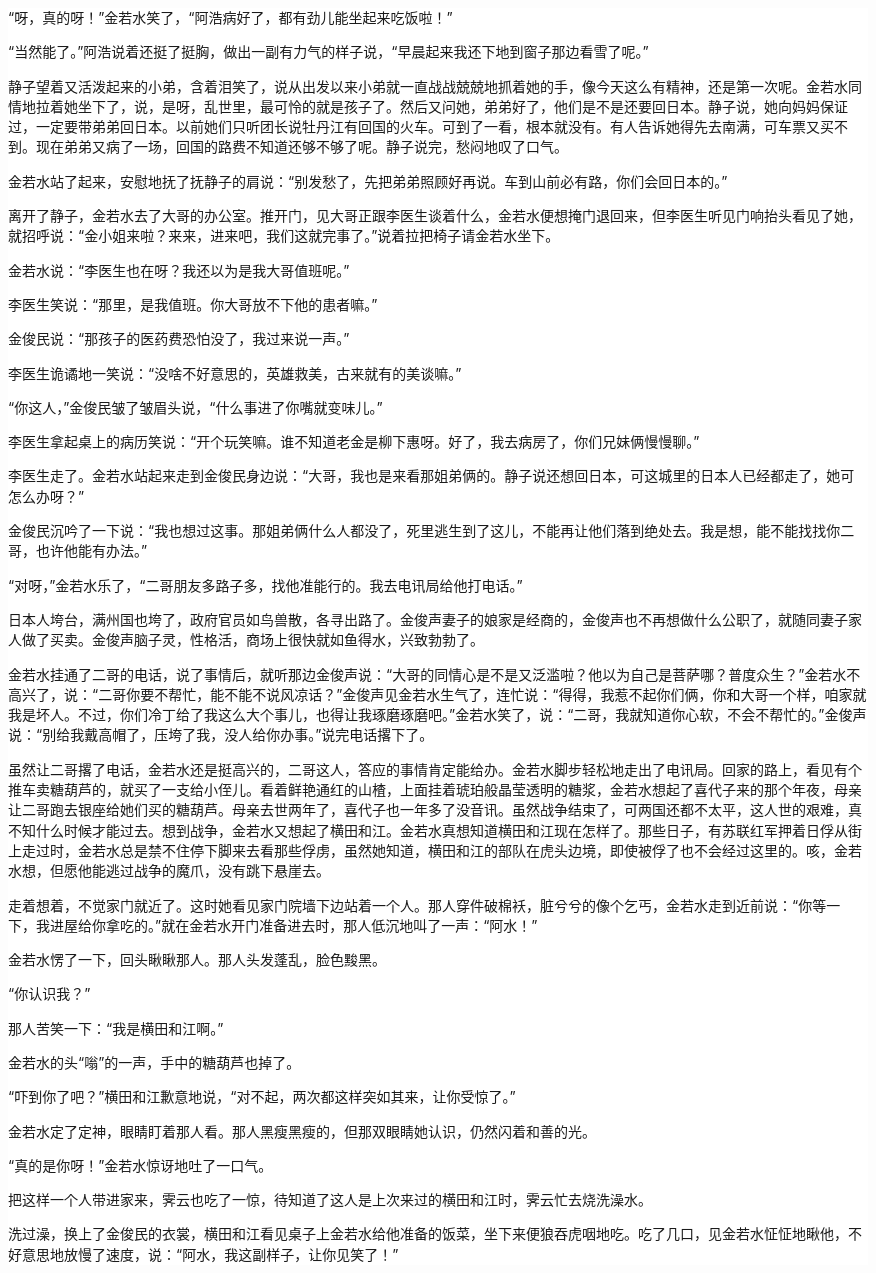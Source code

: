 “呀，真的呀！”金若水笑了，“阿浩病好了，都有劲儿能坐起来吃饭啦！”

“当然能了。”阿浩说着还挺了挺胸，做出一副有力气的样子说，“早晨起来我还下地到窗子那边看雪了呢。”

静子望着又活泼起来的小弟，含着泪笑了，说从出发以来小弟就一直战战兢兢地抓着她的手，像今天这么有精神，还是第一次呢。金若水同情地拉着她坐下了，说，是呀，乱世里，最可怜的就是孩子了。然后又问她，弟弟好了，他们是不是还要回日本。静子说，她向妈妈保证过，一定要带弟弟回日本。以前她们只听团长说牡丹江有回国的火车。可到了一看，根本就没有。有人告诉她得先去南满，可车票又买不到。现在弟弟又病了一场，回国的路费不知道还够不够了呢。静子说完，愁闷地叹了口气。

金若水站了起来，安慰地抚了抚静子的肩说：“别发愁了，先把弟弟照顾好再说。车到山前必有路，你们会回日本的。”

离开了静子，金若水去了大哥的办公室。推开门，见大哥正跟李医生谈着什么，金若水便想掩门退回来，但李医生听见门响抬头看见了她，就招呼说：“金小姐来啦？来来，进来吧，我们这就完事了。”说着拉把椅子请金若水坐下。

金若水说：“李医生也在呀？我还以为是我大哥值班呢。”

李医生笑说：“那里，是我值班。你大哥放不下他的患者嘛。”

金俊民说：“那孩子的医药费恐怕没了，我过来说一声。”

李医生诡谲地一笑说：“没啥不好意思的，英雄救美，古来就有的美谈嘛。”

“你这人，”金俊民皱了皱眉头说，“什么事进了你嘴就变味儿。”

李医生拿起桌上的病历笑说：“开个玩笑嘛。谁不知道老金是柳下惠呀。好了，我去病房了，你们兄妹俩慢慢聊。”

李医生走了。金若水站起来走到金俊民身边说：“大哥，我也是来看那姐弟俩的。静子说还想回日本，可这城里的日本人已经都走了，她可怎么办呀？”

金俊民沉吟了一下说：“我也想过这事。那姐弟俩什么人都没了，死里逃生到了这儿，不能再让他们落到绝处去。我是想，能不能找找你二哥，也许他能有办法。”

“对呀，”金若水乐了，“二哥朋友多路子多，找他准能行的。我去电讯局给他打电话。”

日本人垮台，满州国也垮了，政府官员如鸟兽散，各寻出路了。金俊声妻子的娘家是经商的，金俊声也不再想做什么公职了，就随同妻子家人做了买卖。金俊声脑子灵，性格活，商场上很快就如鱼得水，兴致勃勃了。

金若水挂通了二哥的电话，说了事情后，就听那边金俊声说：“大哥的同情心是不是又泛滥啦？他以为自己是菩萨哪？普度众生？”金若水不高兴了，说：“二哥你要不帮忙，能不能不说风凉话？”金俊声见金若水生气了，连忙说：“得得，我惹不起你们俩，你和大哥一个样，咱家就我是坏人。不过，你们冷丁给了我这么大个事儿，也得让我琢磨琢磨吧。”金若水笑了，说：“二哥，我就知道你心软，不会不帮忙的。”金俊声说：“别给我戴高帽了，压垮了我，没人给你办事。”说完电话撂下了。

虽然让二哥撂了电话，金若水还是挺高兴的，二哥这人，答应的事情肯定能给办。金若水脚步轻松地走出了电讯局。回家的路上，看见有个推车卖糖葫芦的，就买了一支给小侄儿。看着鲜艳通红的山楂，上面挂着琥珀般晶莹透明的糖浆，金若水想起了喜代子来的那个年夜，母亲让二哥跑去银座给她们买的糖葫芦。母亲去世两年了，喜代子也一年多了没音讯。虽然战争结束了，可两国还都不太平，这人世的艰难，真不知什么时候才能过去。想到战争，金若水又想起了横田和江。金若水真想知道横田和江现在怎样了。那些日子，有苏联红军押着日俘从街上走过时，金若水总是禁不住停下脚来去看那些俘虏，虽然她知道，横田和江的部队在虎头边境，即使被俘了也不会经过这里的。咳，金若水想，但愿他能逃过战争的魔爪，没有跳下悬崖去。

走着想着，不觉家门就近了。这时她看见家门院墙下边站着一个人。那人穿件破棉袄，脏兮兮的像个乞丐，金若水走到近前说：“你等一下，我进屋给你拿吃的。”就在金若水开门准备进去时，那人低沉地叫了一声：“阿水！”

金若水愣了一下，回头瞅瞅那人。那人头发蓬乱，脸色黢黑。

“你认识我？”

那人苦笑一下：“我是横田和江啊。”

金若水的头“嗡”的一声，手中的糖葫芦也掉了。

“吓到你了吧？”横田和江歉意地说，“对不起，两次都这样突如其来，让你受惊了。”

金若水定了定神，眼睛盯着那人看。那人黑瘦黑瘦的，但那双眼睛她认识，仍然闪着和善的光。

“真的是你呀！”金若水惊讶地吐了一口气。

把这样一个人带进家来，霁云也吃了一惊，待知道了这人是上次来过的横田和江时，霁云忙去烧洗澡水。

洗过澡，换上了金俊民的衣裳，横田和江看见桌子上金若水给他准备的饭菜，坐下来便狼吞虎咽地吃。吃了几口，见金若水怔怔地瞅他，不好意思地放慢了速度，说：“阿水，我这副样子，让你见笑了！”
